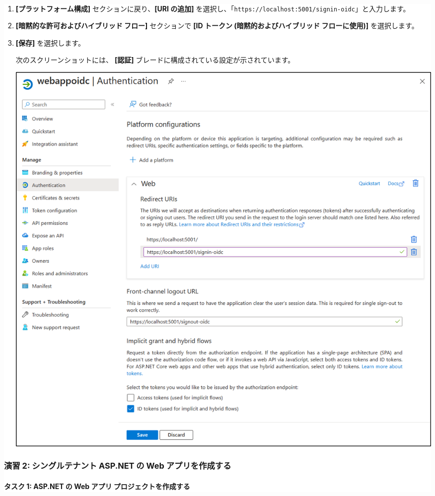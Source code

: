 1. **[プラットフォーム構成]** セクションに戻り、**[URI の追加]** を選択し、「`https://localhost:5001/signin-oidc`」と入力します。

1. **[暗黙的な許可およびハイブリッド フロー]** セクションで **[ID トークン (暗黙的およびハイブリッド フローに使用)]** を選択します。 

1. **[保存]** を選択します。

    次のスクリーンショットには、 **[認証]** ブレードに構成されている設定が示されています。
          
     ![[認証] ブレードで構成されているオプションを示すスクリーンショット。](./media/l06_aad_autentication_webapp.png)



### 演習 2: シングルテナント ASP.NET の Web アプリを作成する

#### タスク 1: ASP.NET の Web アプリ プロジェクトを作成する

